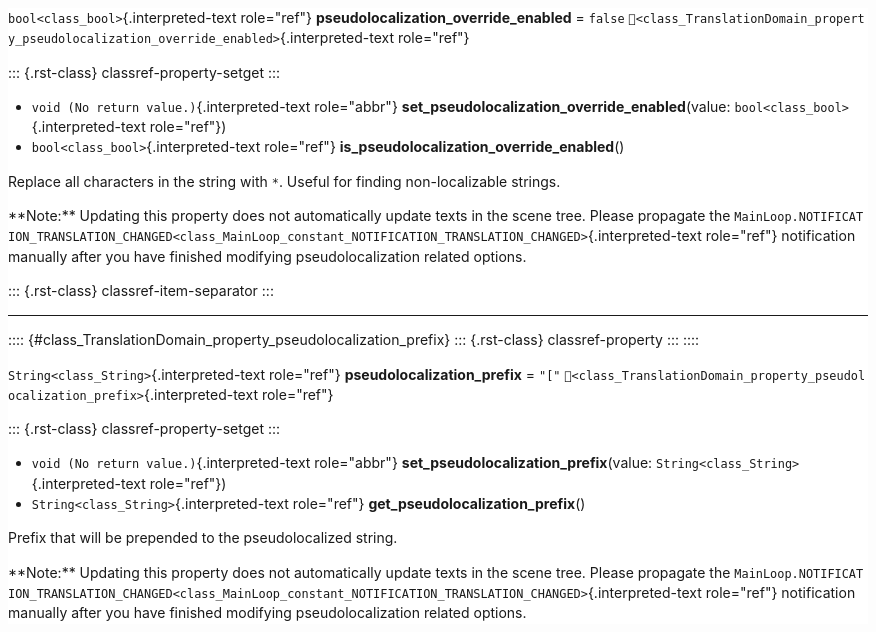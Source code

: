 `bool<class_bool>`{.interpreted-text role="ref"}
**pseudolocalization_override_enabled** = `false`
`🔗<class_TranslationDomain_property_pseudolocalization_override_enabled>`{.interpreted-text
role="ref"}

::: {.rst-class}
classref-property-setget
:::

- `void (No return value.)`{.interpreted-text role="abbr"}
  **set_pseudolocalization_override_enabled**(value:
  `bool<class_bool>`{.interpreted-text role="ref"})
- `bool<class_bool>`{.interpreted-text role="ref"}
  **is_pseudolocalization_override_enabled**()

Replace all characters in the string with `*`. Useful for finding
non-localizable strings.

\*\*Note:\*\* Updating this property does not automatically update texts
in the scene tree. Please propagate the
`MainLoop.NOTIFICATION_TRANSLATION_CHANGED<class_MainLoop_constant_NOTIFICATION_TRANSLATION_CHANGED>`{.interpreted-text
role="ref"} notification manually after you have finished modifying
pseudolocalization related options.

::: {.rst-class}
classref-item-separator
:::

------------------------------------------------------------------------

:::: {#class_TranslationDomain_property_pseudolocalization_prefix}
::: {.rst-class}
classref-property
:::
::::

`String<class_String>`{.interpreted-text role="ref"}
**pseudolocalization_prefix** = `"["`
`🔗<class_TranslationDomain_property_pseudolocalization_prefix>`{.interpreted-text
role="ref"}

::: {.rst-class}
classref-property-setget
:::

- `void (No return value.)`{.interpreted-text role="abbr"}
  **set_pseudolocalization_prefix**(value:
  `String<class_String>`{.interpreted-text role="ref"})
- `String<class_String>`{.interpreted-text role="ref"}
  **get_pseudolocalization_prefix**()

Prefix that will be prepended to the pseudolocalized string.

\*\*Note:\*\* Updating this property does not automatically update texts
in the scene tree. Please propagate the
`MainLoop.NOTIFICATION_TRANSLATION_CHANGED<class_MainLoop_constant_NOTIFICATION_TRANSLATION_CHANGED>`{.interpreted-text
role="ref"} notification manually after you have finished modifying
pseudolocalization related options.
